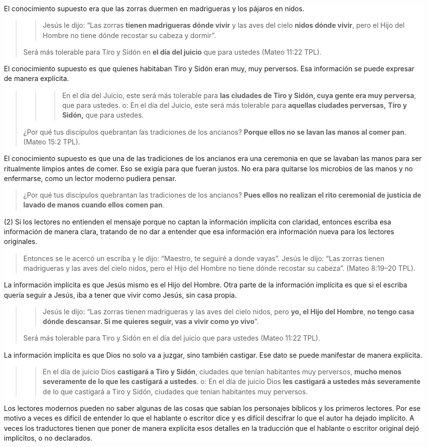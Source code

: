 El conocimiento supuesto era que las zorras duermen en madrigueras y los pájaros en nidos.

> > Jesús le dijo: “Las zorras **tienen madrigueras** **dónde vivir** y las aves del cielo **nidos dónde vivir**, pero el Hijo del Hombre no tiene dónde recostar su cabeza y dormir”.
> 
> Será más tolerable para Tiro y Sidón en **el día del juicio** que para ustedes (Mateo 11:22 TPL).

El conocimiento supuesto es que quienes habitaban Tiro y Sidón eran muy, muy perversos. Esa información se puede expresar de manera explícita.

> > > En el día del Juicio, este será más tolerable para **las ciudades de Tiro y Sidón, cuya gente era muy perversa**, que para ustedes. o: En el día del Juicio, este será más tolerable para **aquellas ciudades perversas,** **Tiro y Sidón,** que para ustedes.
> 
> ¿Por qué tus discípulos quebrantan las tradiciones de los ancianos? **Porque ellos no se lavan las manos al comer pan**. (Mateo 15:2 TPL).

El conocimiento supuesto es que una de las tradiciones de los ancianos era una ceremonia en que se lavaban las manos para ser ritualmente limpios antes de comer. Eso se exigía para que fueran justos. No era para quitarse los microbios de las manos y no enfermarse, como un lector moderno pudiera pensar.

> ¿Por qué tus discípulos quebrantan las tradiciones de los ancianos? **Pues ellos no realizan el rito ceremonial de justicia de lavado de manos cuando ellos comen pan**.

(2\) Si los lectores no entienden el mensaje porque no captan la información implícita con claridad, entonces escriba esa información de manera clara, tratando de no dar a entender que esa información era información nueva para los lectores originales.

> Entonces se le acercó un escriba y le dijo: “Maestro, te seguiré a donde vayas”. Jesús le dijo: “Las zorras tienen madrigueras y las aves del cielo nidos, pero el Hijo del Hombre no tiene dónde recostar su cabeza”. (Mateo 8:19–20 TPL).

La información implícita es que Jesús mismo es el Hijo del Hombre. Otra parte de la información implícita es que si el escriba quería seguir a Jesús, iba a tener que vivir como Jesús, sin casa propia.

> > Jesús le dijo: “Las zorras tienen madrigueras y las aves del cielo nidos, pero **yo, el Hijo del Hombre**, **no tengo casa dónde descansar. Si me quieres seguir, vas a vivir como yo vivo**”.
> 
> Será más tolerable para Tiro y Sidón en el día del juicio que para ustedes (Mateo 11:22 TPL).

La información implícita es que Dios no solo va a juzgar, sino también castigar. Ese dato se puede manifestar de manera explícita.

> > En el día de juicio Dios **castigará a Tiro y Sidón**, ciudades que tenían habitantes muy perversos, **mucho menos severamente de lo que les castigará a ustedes**. o: En el día de juicio Dios **les castigará a ustedes más severamente** de lo que castigará a Tiro y Sidón, ciudades que tenían habitantes muy perversos.

Los lectores modernos pueden no saber algunas de las cosas que sabían los personajes bíblicos y los primeros lectores. Por ese motivo a veces es difícil de entender lo que el hablante o escritor dice y es difícil descifrar lo que el autor ha dejado implícito. A veces los traductores tienen que poner de manera explícita esos detalles en la traducción que el hablante o escritor original dejó implícitos, o no declarados.
